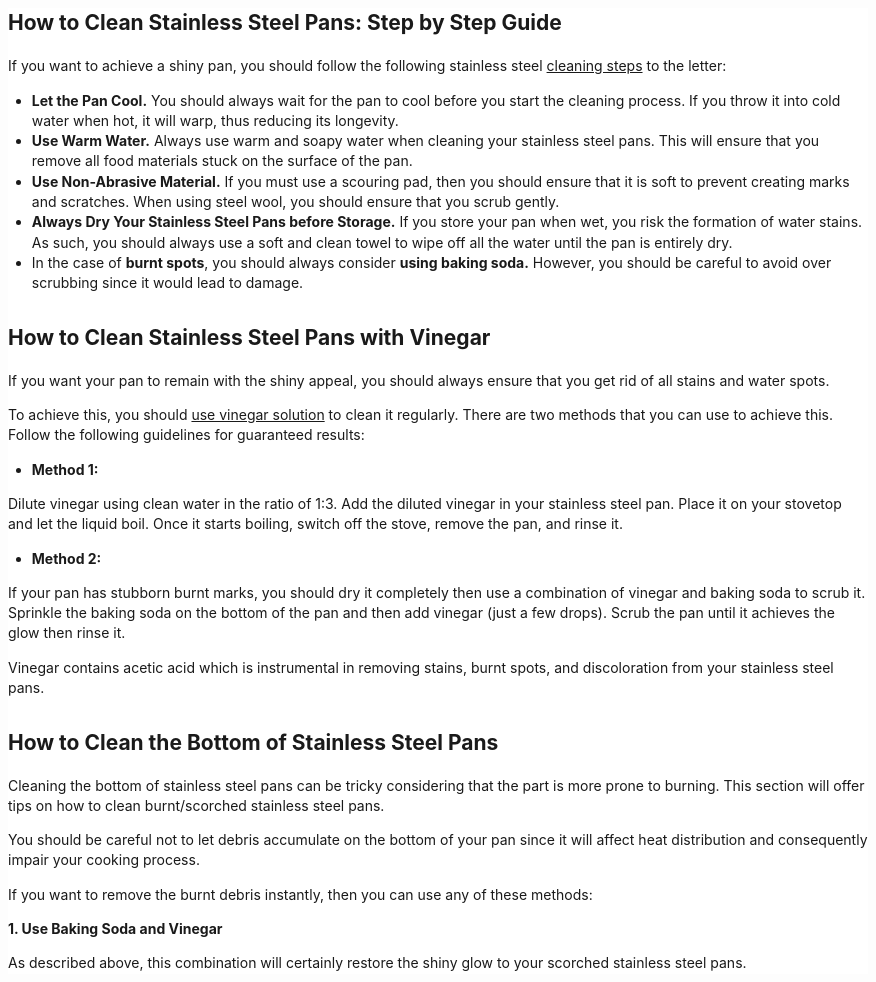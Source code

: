 ## How to Clean Stainless Steel Pans: Step by Step Guide 

If you want to achieve a shiny pan, you should follow the following stainless steel [cleaning steps](https://www.wikihow.com/Clean-Brushed-Stainless-Steel) to the letter:

-   **Let the Pan Cool.** You should always wait for the pan to cool before you start the cleaning process. If you throw it into cold water when hot, it will warp, thus reducing its longevity.
-   **Use Warm Water.** Always use warm and soapy water when cleaning your stainless steel pans. This will ensure that you remove all food materials stuck on the surface of the pan.
-   **Use Non-Abrasive Material.** If you must use a scouring pad, then you should ensure that it is soft to prevent creating marks and scratches. When using steel wool, you should ensure that you scrub gently. 
-   **Always Dry Your Stainless Steel Pans before Storage.** If you store your pan when wet, you risk the formation of water stains. As such, you should always use a soft and clean towel to wipe off all the water until the pan is entirely dry. 
-   In the case of **burnt spots**, you should always consider **using baking soda.** However, you should be careful to avoid over scrubbing since it would lead to damage. 

## How to Clean Stainless Steel Pans with Vinegar

If you want your pan to remain with the shiny appeal, you should always ensure that you get rid of all stains and water spots. 

To achieve this, you should [use vinegar solution](https://www.nytimes.com/wirecutter/blog/how-to-clean-stainless-steel-pans/) to clean it regularly. There are two methods that you can use to achieve this. Follow the following guidelines for guaranteed results:

-   **Method 1:** 

Dilute vinegar using clean water in the ratio of 1:3. Add the diluted vinegar in your stainless steel pan. Place it on your stovetop and let the liquid boil. Once it starts boiling, switch off the stove, remove the pan, and rinse it. 

-   **Method 2:** 

If your pan has stubborn burnt marks, you should dry it completely then use a combination of vinegar and baking soda to scrub it. Sprinkle the baking soda on the bottom of the pan and then add vinegar (just a few drops). Scrub the pan until it achieves the glow then rinse it. 

Vinegar contains acetic acid which is instrumental in removing stains, burnt spots, and discoloration from your stainless steel pans. 

## How to Clean the Bottom of Stainless Steel Pans

Cleaning the bottom of stainless steel pans can be tricky considering that the part is more prone to burning. This section will offer tips on how to clean burnt/scorched stainless steel pans. 

You should be careful not to let debris accumulate on the bottom of your pan since it will affect heat distribution and consequently impair your cooking process. 

If you want to remove the burnt debris instantly, then you can use any of these methods:

**1\. Use Baking Soda and Vinegar** 

As described above, this combination will certainly restore the shiny glow to your scorched stainless steel pans. 
